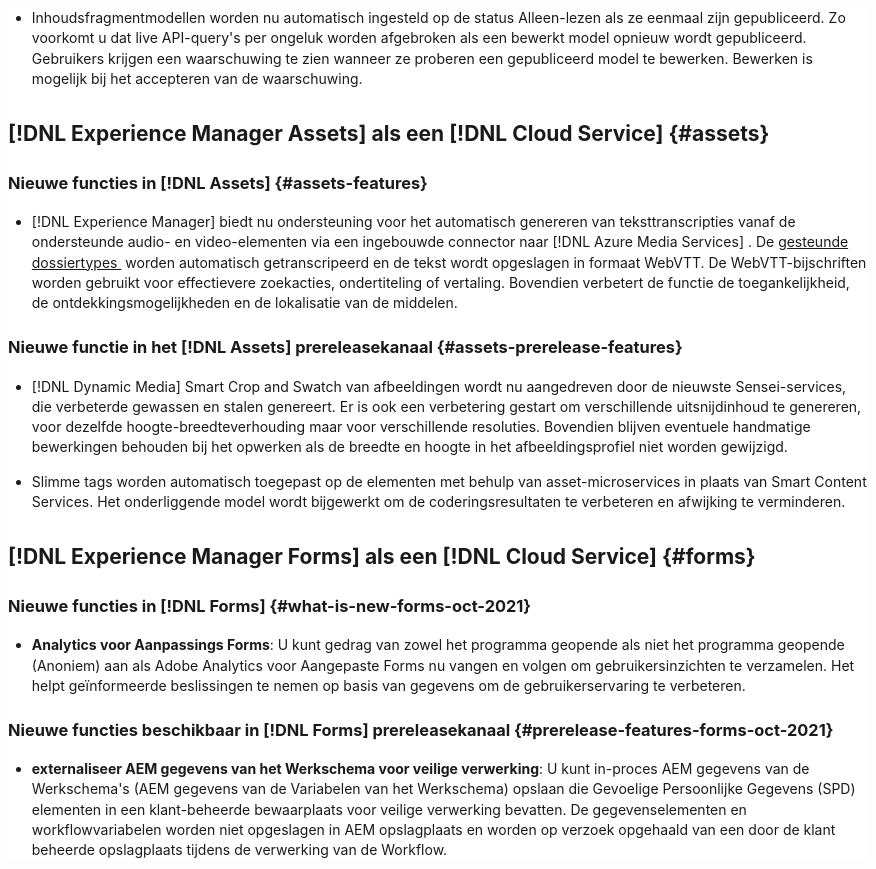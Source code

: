* Inhoudsfragmentmodellen worden nu automatisch ingesteld op de status Alleen-lezen als ze eenmaal zijn gepubliceerd. Zo voorkomt u dat live API-query&#39;s per ongeluk worden afgebroken als een bewerkt model opnieuw wordt gepubliceerd. Gebruikers krijgen een waarschuwing te zien wanneer ze proberen een gepubliceerd model te bewerken. Bewerken is mogelijk bij het accepteren van de waarschuwing.

## [!DNL Experience Manager Assets] als een [!DNL Cloud Service] {#assets}

### Nieuwe functies in [!DNL Assets] {#assets-features}

* [!DNL Experience Manager] biedt nu ondersteuning voor het automatisch genereren van teksttranscripties vanaf de ondersteunde audio- en video-elementen via een ingebouwde connector naar [!DNL Azure Media Services] . De [&#x200B; gesteunde dossiertypes &#x200B;](/help/assets/file-format-support.md#audio-video-transcription-formats) worden automatisch getranscripeerd en de tekst wordt opgeslagen in formaat WebVTT. De WebVTT-bijschriften worden gebruikt voor effectievere zoekacties, ondertiteling of vertaling. Bovendien verbetert de functie de toegankelijkheid, de ontdekkingsmogelijkheden en de lokalisatie van de middelen.

### Nieuwe functie in het [!DNL Assets] prereleasekanaal {#assets-prerelease-features}

* [!DNL Dynamic Media] Smart Crop and Swatch van afbeeldingen wordt nu aangedreven door de nieuwste Sensei-services, die verbeterde gewassen en stalen genereert. Er is ook een verbetering gestart om verschillende uitsnijdinhoud te genereren, voor dezelfde hoogte-breedteverhouding maar voor verschillende resoluties. Bovendien blijven eventuele handmatige bewerkingen behouden bij het opwerken als de breedte en hoogte in het afbeeldingsprofiel niet worden gewijzigd.

* Slimme tags worden automatisch toegepast op de elementen met behulp van asset-microservices in plaats van Smart Content Services. Het onderliggende model wordt bijgewerkt om de coderingsresultaten te verbeteren en afwijking te verminderen. 



## [!DNL Experience Manager Forms] als een [!DNL Cloud Service] {#forms}

### Nieuwe functies in [!DNL Forms] {#what-is-new-forms-oct-2021}

* **Analytics voor Aanpassings Forms**: U kunt gedrag van zowel het programma geopende als niet het programma geopende (Anoniem) aan als Adobe Analytics voor Aangepaste Forms nu vangen en volgen om gebruikersinzichten te verzamelen. Het helpt geïnformeerde beslissingen te nemen op basis van gegevens om de gebruikerservaring te verbeteren.

### Nieuwe functies beschikbaar in [!DNL Forms] prereleasekanaal {#prerelease-features-forms-oct-2021}

* **externaliseer AEM gegevens van het Werkschema voor veilige verwerking**: U kunt in-proces AEM gegevens van de Werkschema&#39;s (AEM gegevens van de Variabelen van het Werkschema) opslaan die Gevoelige Persoonlijke Gegevens (SPD) elementen in een klant-beheerde bewaarplaats voor veilige verwerking bevatten. De gegevenselementen en workflowvariabelen worden niet opgeslagen in AEM opslagplaats en worden op verzoek opgehaald van een door de klant beheerde opslagplaats tijdens de verwerking van de Workflow.

